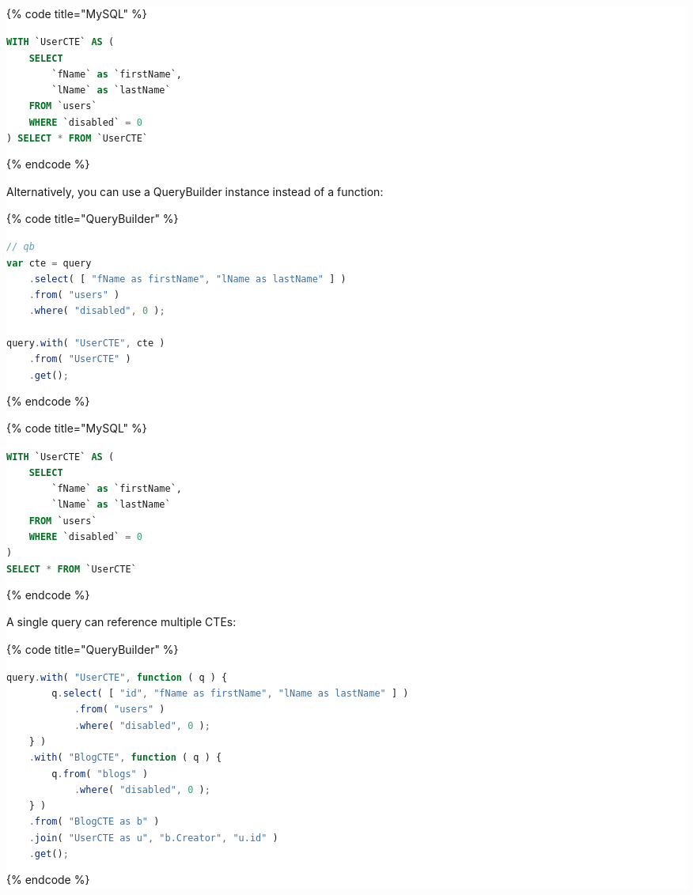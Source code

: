 {% code title="MySQL" %}
```sql
WITH `UserCTE` AS (
    SELECT
        `fName` as `firstName`,
        `lName` as `lastName`
    FROM `users`
    WHERE `disabled` = 0
) SELECT * FROM `UserCTE`
```
{% endcode %}

Alternatively, you can use a QueryBuilder instance instead of a function:

{% code title="QueryBuilder" %}
```javascript
// qb
var cte = query
    .select( [ "fName as firstName", "lName as lastName" ] )
    .from( "users" )
    .where( "disabled", 0 );

query.with( "UserCTE", cte )
    .from( "UserCTE" )
    .get();
```
{% endcode %}

{% code title="MySQL" %}
```sql
WITH `UserCTE` AS (
    SELECT
        `fName` as `firstName`,
        `lName` as `lastName`
    FROM `users`
    WHERE `disabled` = 0
)
SELECT * FROM `UserCTE`
```
{% endcode %}

A single query can reference multiple CTEs:

{% code title="QueryBuilder" %}
```javascript
query.with( "UserCTE", function ( q ) {
        q.select( [ "id", "fName as firstName", "lName as lastName" ] )
            .from( "users" )
            .where( "disabled", 0 );
    } )
    .with( "BlogCTE", function ( q ) {
        q.from( "blogs" )
            .where( "disabled", 0 );
    } )
    .from( "BlogCTE as b" )
    .join( "UserCTE as u", "b.Creator", "u.id" )
    .get();
```
{% endcode %}
